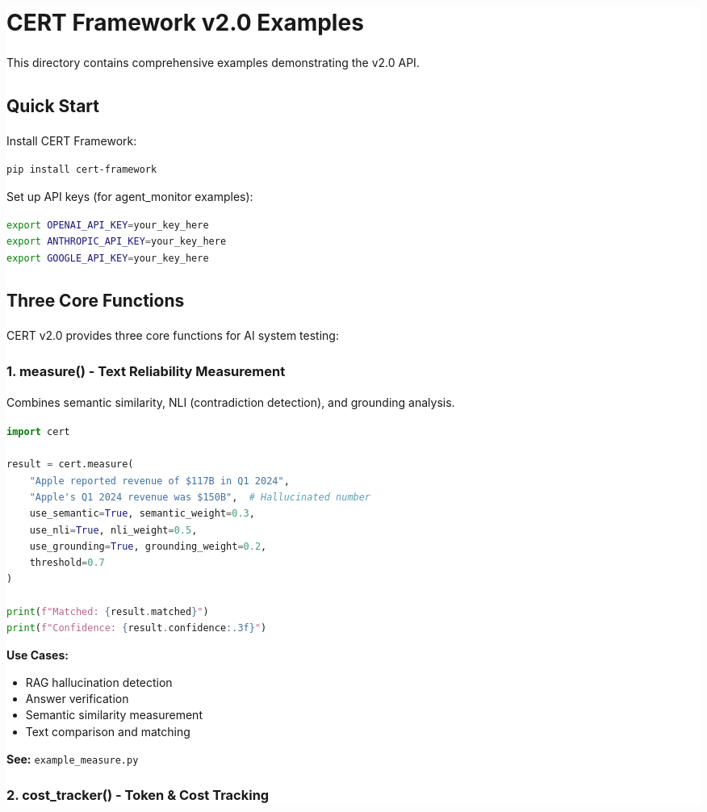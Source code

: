 # CERT Framework v2.0 Examples

This directory contains comprehensive examples demonstrating the v2.0 API.

## Quick Start

Install CERT Framework:

```bash
pip install cert-framework
```

Set up API keys (for agent_monitor examples):

```bash
export OPENAI_API_KEY=your_key_here
export ANTHROPIC_API_KEY=your_key_here
export GOOGLE_API_KEY=your_key_here
```

## Three Core Functions

CERT v2.0 provides three core functions for AI system testing:

### 1. measure() - Text Reliability Measurement

Combines semantic similarity, NLI (contradiction detection), and grounding analysis.

```python
import cert

result = cert.measure(
    "Apple reported revenue of $117B in Q1 2024",
    "Apple's Q1 2024 revenue was $150B",  # Hallucinated number
    use_semantic=True, semantic_weight=0.3,
    use_nli=True, nli_weight=0.5,
    use_grounding=True, grounding_weight=0.2,
    threshold=0.7
)

print(f"Matched: {result.matched}")
print(f"Confidence: {result.confidence:.3f}")
```

**Use Cases:**
- RAG hallucination detection
- Answer verification
- Semantic similarity measurement
- Text comparison and matching

**See:** `example_measure.py`

### 2. cost_tracker() - Token & Cost Tracking
